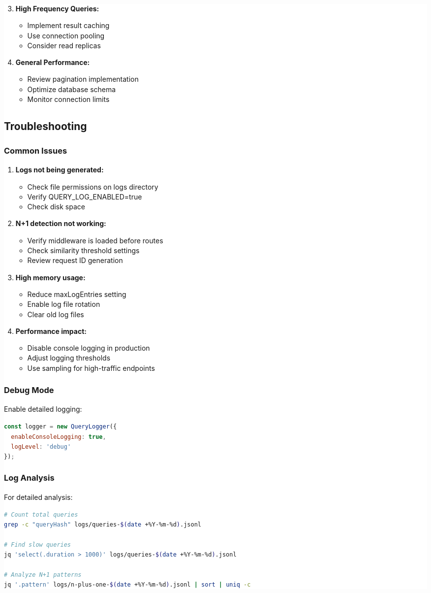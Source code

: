 3. **High Frequency Queries:**
   - Implement result caching
   - Use connection pooling
   - Consider read replicas

4. **General Performance:**
   - Review pagination implementation
   - Optimize database schema
   - Monitor connection limits

## Troubleshooting

### Common Issues

1. **Logs not being generated:**
   - Check file permissions on logs directory
   - Verify QUERY_LOG_ENABLED=true
   - Check disk space

2. **N+1 detection not working:**
   - Verify middleware is loaded before routes
   - Check similarity threshold settings
   - Review request ID generation

3. **High memory usage:**
   - Reduce maxLogEntries setting
   - Enable log file rotation
   - Clear old log files

4. **Performance impact:**
   - Disable console logging in production
   - Adjust logging thresholds
   - Use sampling for high-traffic endpoints

### Debug Mode

Enable detailed logging:

```javascript
const logger = new QueryLogger({
  enableConsoleLogging: true,
  logLevel: 'debug'
});
```

### Log Analysis

For detailed analysis:

```bash
# Count total queries
grep -c "queryHash" logs/queries-$(date +%Y-%m-%d).jsonl

# Find slow queries
jq 'select(.duration > 1000)' logs/queries-$(date +%Y-%m-%d).jsonl

# Analyze N+1 patterns
jq '.pattern' logs/n-plus-one-$(date +%Y-%m-%d).jsonl | sort | uniq -c
```
